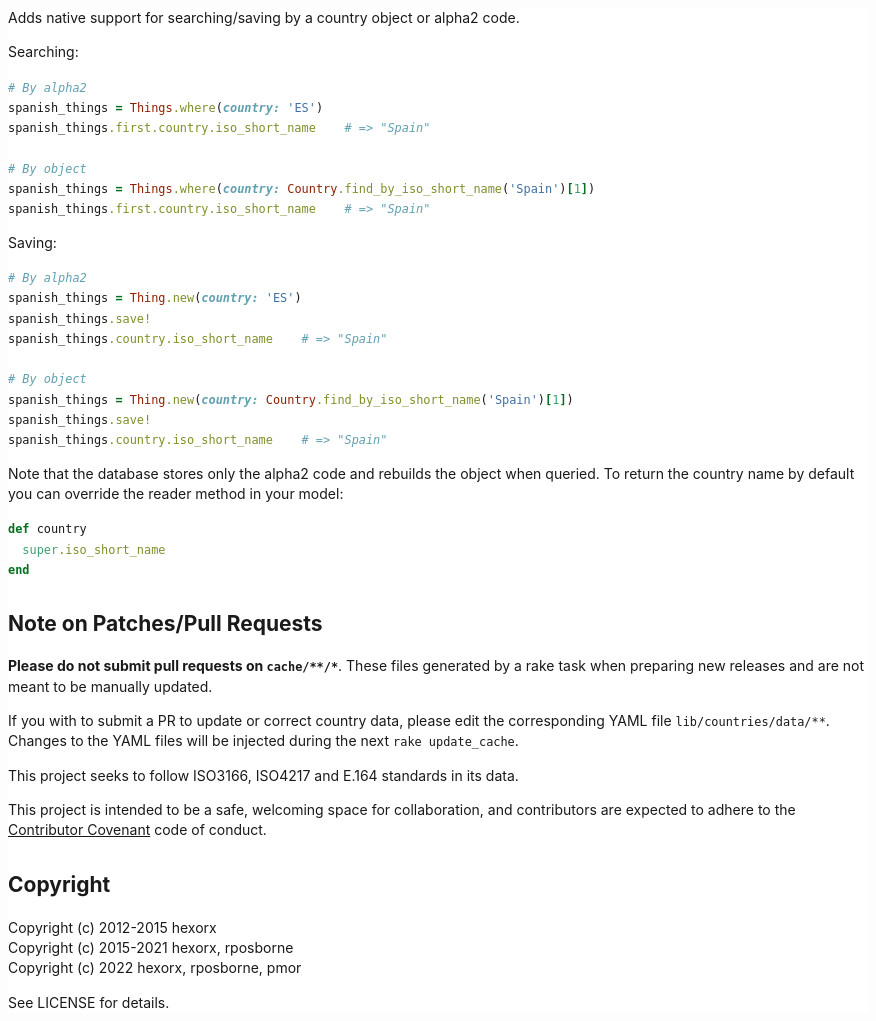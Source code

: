 Adds native support for searching/saving by a country object or alpha2 code.

Searching:

```ruby
# By alpha2
spanish_things = Things.where(country: 'ES')
spanish_things.first.country.iso_short_name    # => "Spain"

# By object
spanish_things = Things.where(country: Country.find_by_iso_short_name('Spain')[1])
spanish_things.first.country.iso_short_name    # => "Spain"
```

Saving:

```ruby
# By alpha2
spanish_things = Thing.new(country: 'ES')
spanish_things.save!
spanish_things.country.iso_short_name    # => "Spain"

# By object
spanish_things = Thing.new(country: Country.find_by_iso_short_name('Spain')[1])
spanish_things.save!
spanish_things.country.iso_short_name    # => "Spain"
```

Note that the database stores only the alpha2 code and rebuilds the object when queried. To return the country name by default you can override the reader method in your model:

```ruby
def country
  super.iso_short_name
end
```

## Note on Patches/Pull Requests

**Please do not submit pull requests on `cache/**/*`**. These files generated by a rake task when preparing new releases and are not meant to be manually updated.

If you with to submit a PR to update or correct country data, please edit the corresponding YAML file `lib/countries/data/**`. Changes to the YAML files will be injected during the next `rake update_cache`.

This project seeks to follow ISO3166, ISO4217 and E.164 standards in its data.

This project is intended to be a safe, welcoming space for collaboration, and contributors are expected to adhere to the [Contributor Covenant](http://contributor-covenant.org) code of conduct.

## Copyright

Copyright (c) 2012-2015 hexorx \
Copyright (c) 2015-2021 hexorx, rposborne \
Copyright (c) 2022 hexorx, rposborne, pmor

See LICENSE for details.
